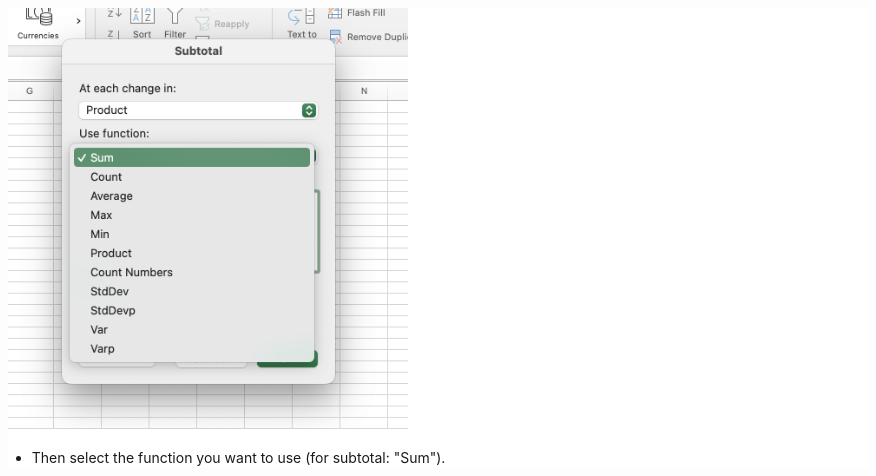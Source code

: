 <img src="Images/sumsubtotal.png" width="400" />

- Then select the function you want to use (for subtotal: "Sum").
